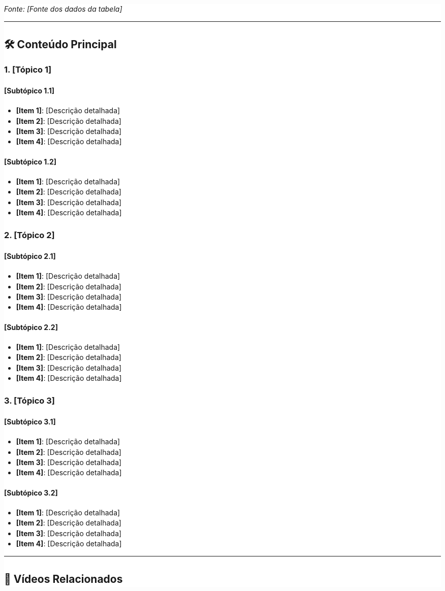 *Fonte: [Fonte dos dados da tabela]*

---

## 🛠️ Conteúdo Principal

### **1. [Tópico 1]**

#### **[Subtópico 1.1]**
- **[Item 1]**: [Descrição detalhada]
- **[Item 2]**: [Descrição detalhada]
- **[Item 3]**: [Descrição detalhada]
- **[Item 4]**: [Descrição detalhada]

#### **[Subtópico 1.2]**
- **[Item 1]**: [Descrição detalhada]
- **[Item 2]**: [Descrição detalhada]
- **[Item 3]**: [Descrição detalhada]
- **[Item 4]**: [Descrição detalhada]

### **2. [Tópico 2]**

#### **[Subtópico 2.1]**
- **[Item 1]**: [Descrição detalhada]
- **[Item 2]**: [Descrição detalhada]
- **[Item 3]**: [Descrição detalhada]
- **[Item 4]**: [Descrição detalhada]

#### **[Subtópico 2.2]**
- **[Item 1]**: [Descrição detalhada]
- **[Item 2]**: [Descrição detalhada]
- **[Item 3]**: [Descrição detalhada]
- **[Item 4]**: [Descrição detalhada]

### **3. [Tópico 3]**

#### **[Subtópico 3.1]**
- **[Item 1]**: [Descrição detalhada]
- **[Item 2]**: [Descrição detalhada]
- **[Item 3]**: [Descrição detalhada]
- **[Item 4]**: [Descrição detalhada]

#### **[Subtópico 3.2]**
- **[Item 1]**: [Descrição detalhada]
- **[Item 2]**: [Descrição detalhada]
- **[Item 3]**: [Descrição detalhada]
- **[Item 4]**: [Descrição detalhada]

---

## 🎥 Vídeos Relacionados
